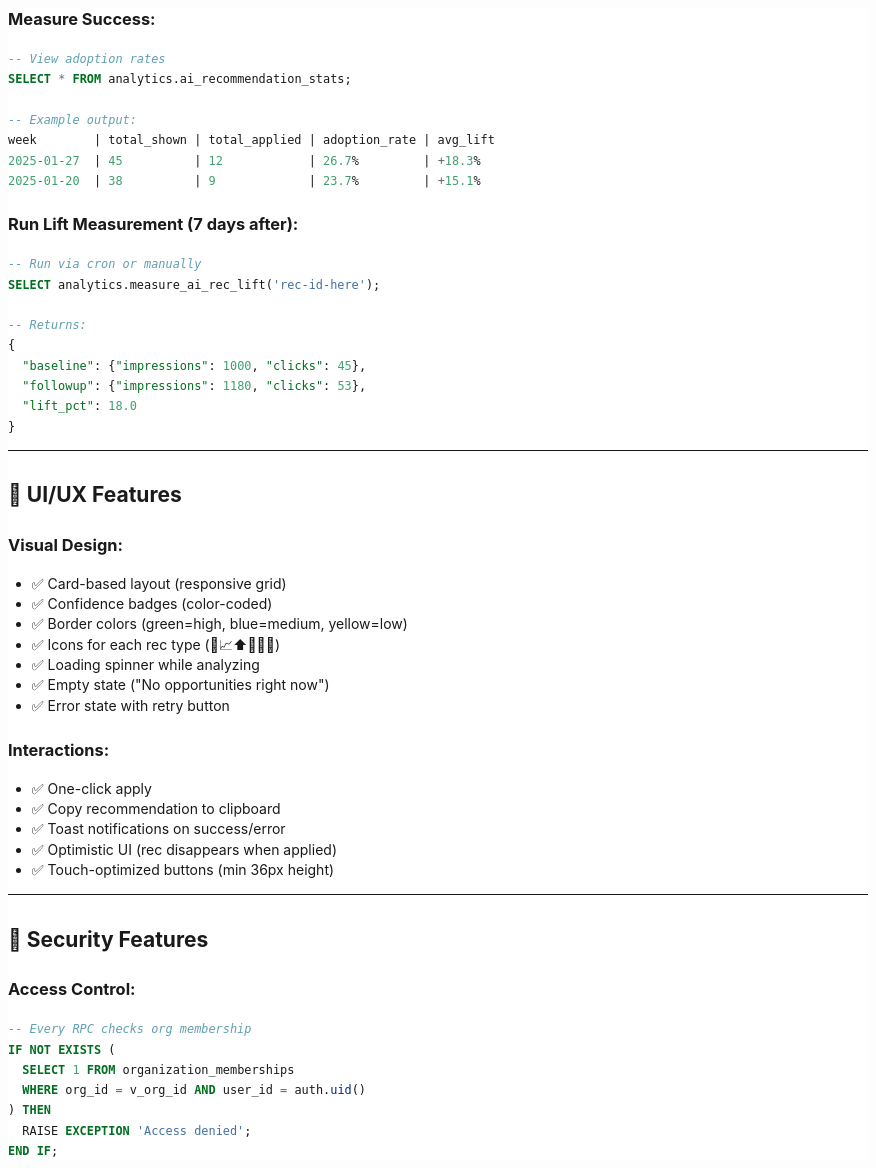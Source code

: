 ### Measure Success:
```sql
-- View adoption rates
SELECT * FROM analytics.ai_recommendation_stats;

-- Example output:
week        | total_shown | total_applied | adoption_rate | avg_lift
2025-01-27  | 45          | 12            | 26.7%         | +18.3%
2025-01-20  | 38          | 9             | 23.7%         | +15.1%
```

### Run Lift Measurement (7 days after):
```sql
-- Run via cron or manually
SELECT analytics.measure_ai_rec_lift('rec-id-here');

-- Returns:
{
  "baseline": {"impressions": 1000, "clicks": 45},
  "followup": {"impressions": 1180, "clicks": 53},
  "lift_pct": 18.0
}
```

---

## 🎨 UI/UX Features

### Visual Design:
- ✅ Card-based layout (responsive grid)
- ✅ Confidence badges (color-coded)
- ✅ Border colors (green=high, blue=medium, yellow=low)
- ✅ Icons for each rec type (🎯📈⬆️🚀🎨🔄)
- ✅ Loading spinner while analyzing
- ✅ Empty state ("No opportunities right now")
- ✅ Error state with retry button

### Interactions:
- ✅ One-click apply
- ✅ Copy recommendation to clipboard
- ✅ Toast notifications on success/error
- ✅ Optimistic UI (rec disappears when applied)
- ✅ Touch-optimized buttons (min 36px height)

---

## 🔐 Security Features

### Access Control:
```sql
-- Every RPC checks org membership
IF NOT EXISTS (
  SELECT 1 FROM organization_memberships
  WHERE org_id = v_org_id AND user_id = auth.uid()
) THEN
  RAISE EXCEPTION 'Access denied';
END IF;
```
